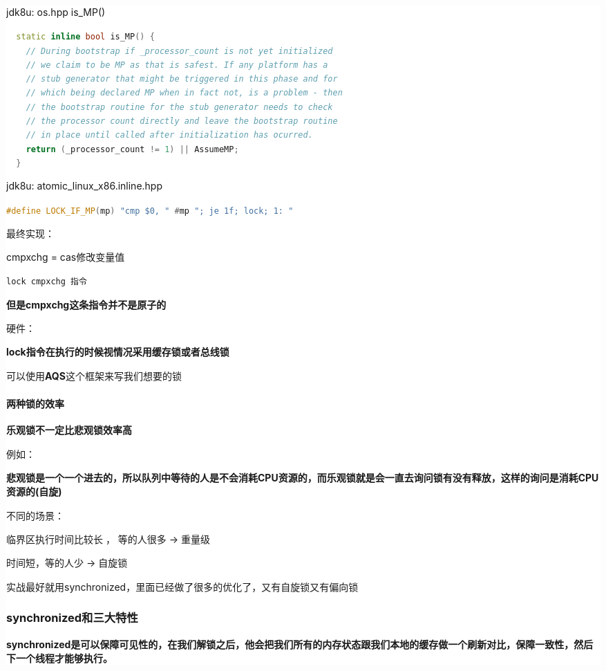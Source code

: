 jdk8u: os.hpp is_MP()

```c++
  static inline bool is_MP() {
    // During bootstrap if _processor_count is not yet initialized
    // we claim to be MP as that is safest. If any platform has a
    // stub generator that might be triggered in this phase and for
    // which being declared MP when in fact not, is a problem - then
    // the bootstrap routine for the stub generator needs to check
    // the processor count directly and leave the bootstrap routine
    // in place until called after initialization has ocurred.
    return (_processor_count != 1) || AssumeMP;
  }
```

jdk8u: atomic_linux_x86.inline.hpp

```c++
#define LOCK_IF_MP(mp) "cmp $0, " #mp "; je 1f; lock; 1: "
```

最终实现：

cmpxchg = cas修改变量值

```assembly
lock cmpxchg 指令
```

**但是cmpxchg这条指令并不是原子的**

硬件：

**lock指令在执行的时候视情况采用缓存锁或者总线锁**



可以使用**AQS**这个框架来写我们想要的锁



#### 两种锁的效率

**乐观锁不一定比悲观锁效率高**

例如：

**悲观锁是一个一个进去的，所以队列中等待的人是不会消耗CPU资源的，而乐观锁就是会一直去询问锁有没有释放，这样的询问是消耗CPU资源的(自旋)**



不同的场景：

临界区执行时间比较长 ， 等的人很多 -> 重量级

时间短，等的人少 -> 自旋锁

实战最好就用synchronized，里面已经做了很多的优化了，又有自旋锁又有偏向锁



### synchronized和三大特性

**synchronized是可以保障可见性的，在我们解锁之后，他会把我们所有的内存状态跟我们本地的缓存做一个刷新对比，保障一致性，然后下一个线程才能够执行。**
